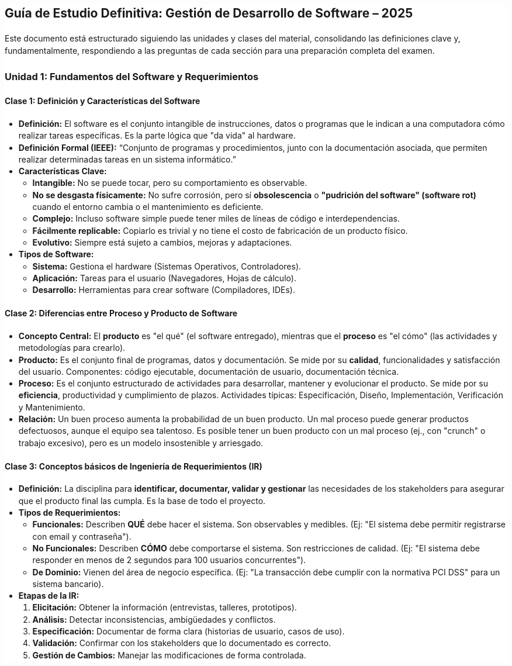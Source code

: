

## Guía de Estudio Definitiva: Gestión de Desarrollo de Software – 2025

Este documento está estructurado siguiendo las unidades y clases del material, consolidando las definiciones clave y, fundamentalmente, respondiendo a las preguntas de cada sección para una preparación completa del examen.

### **Unidad 1: Fundamentos del Software y Requerimientos**

#### **Clase 1: Definición y Características del Software**
*   **Definición:** El software es el conjunto intangible de instrucciones, datos o programas que le indican a una computadora cómo realizar tareas específicas. Es la parte lógica que "da vida" al hardware.
*   **Definición Formal (IEEE):** “Conjunto de programas y procedimientos, junto con la documentación asociada, que permiten realizar determinadas tareas en un sistema informático.”
*   **Características Clave:**
    *   **Intangible:** No se puede tocar, pero su comportamiento es observable.
    *   **No se desgasta físicamente:** No sufre corrosión, pero sí **obsolescencia** o **"pudrición del software" (software rot)** cuando el entorno cambia o el mantenimiento es deficiente.
    *   **Complejo:** Incluso software simple puede tener miles de líneas de código e interdependencias.
    *   **Fácilmente replicable:** Copiarlo es trivial y no tiene el costo de fabricación de un producto físico.
    *   **Evolutivo:** Siempre está sujeto a cambios, mejoras y adaptaciones.
*   **Tipos de Software:**
    *   **Sistema:** Gestiona el hardware (Sistemas Operativos, Controladores).
    *   **Aplicación:** Tareas para el usuario (Navegadores, Hojas de cálculo).
    *   **Desarrollo:** Herramientas para crear software (Compiladores, IDEs).

#### **Clase 2: Diferencias entre Proceso y Producto de Software**
*   **Concepto Central:** El **producto** es "el qué" (el software entregado), mientras que el **proceso** es "el cómo" (las actividades y metodologías para crearlo).
*   **Producto:** Es el conjunto final de programas, datos y documentación. Se mide por su **calidad**, funcionalidades y satisfacción del usuario. Componentes: código ejecutable, documentación de usuario, documentación técnica.
*   **Proceso:** Es el conjunto estructurado de actividades para desarrollar, mantener y evolucionar el producto. Se mide por su **eficiencia**, productividad y cumplimiento de plazos. Actividades típicas: Especificación, Diseño, Implementación, Verificación y Mantenimiento.
*   **Relación:** Un buen proceso aumenta la probabilidad de un buen producto. Un mal proceso puede generar productos defectuosos, aunque el equipo sea talentoso. Es posible tener un buen producto con un mal proceso (ej., con "crunch" o trabajo excesivo), pero es un modelo insostenible y arriesgado.

#### **Clase 3: Conceptos básicos de Ingeniería de Requerimientos (IR)**
*   **Definición:** La disciplina para **identificar, documentar, validar y gestionar** las necesidades de los stakeholders para asegurar que el producto final las cumpla. Es la base de todo el proyecto.
*   **Tipos de Requerimientos:**
    *   **Funcionales:** Describen **QUÉ** debe hacer el sistema. Son observables y medibles. (Ej: "El sistema debe permitir registrarse con email y contraseña").
    *   **No Funcionales:** Describen **CÓMO** debe comportarse el sistema. Son restricciones de calidad. (Ej: "El sistema debe responder en menos de 2 segundos para 100 usuarios concurrentes").
    *   **De Dominio:** Vienen del área de negocio específica. (Ej: "La transacción debe cumplir con la normativa PCI DSS" para un sistema bancario).
*   **Etapas de la IR:**
    1.  **Elicitación:** Obtener la información (entrevistas, talleres, prototipos).
    2.  **Análisis:** Detectar inconsistencias, ambigüedades y conflictos.
    3.  **Especificación:** Documentar de forma clara (historias de usuario, casos de uso).
    4.  **Validación:** Confirmar con los stakeholders que lo documentado es correcto.
    5.  **Gestión de Cambios:** Manejar las modificaciones de forma controlada.